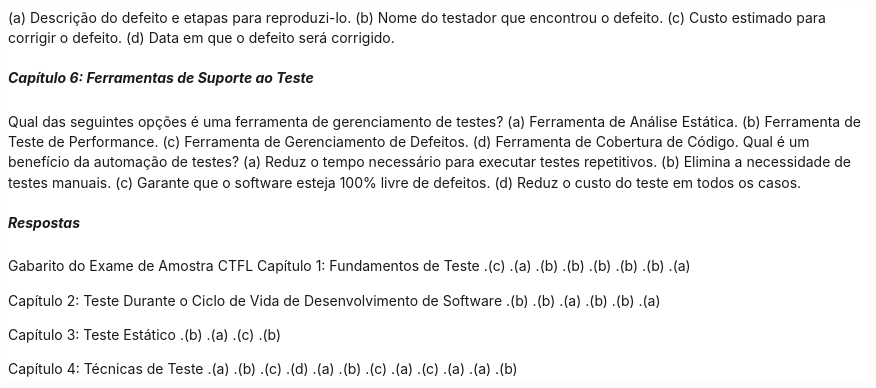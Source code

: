 (a) Descrição do defeito e etapas para reproduzi-lo.
(b) Nome do testador que encontrou o defeito.
(c) Custo estimado para corrigir o defeito.
(d) Data em que o defeito será corrigido.

##### Capítulo 6: Ferramentas de Suporte ao Teste
Qual das seguintes opções é uma ferramenta de gerenciamento de testes?
(a) Ferramenta de Análise Estática.
(b) Ferramenta de Teste de Performance.
(c) Ferramenta de Gerenciamento de Defeitos.
(d) Ferramenta de Cobertura de Código.
Qual é um benefício da automação de testes?
(a) Reduz o tempo necessário para executar testes repetitivos.
(b) Elimina a necessidade de testes manuais.
(c) Garante que o software esteja 100% livre de defeitos.
(d) Reduz o custo do teste em todos os casos.

##### Respostas
Gabarito do Exame de Amostra CTFL
Capítulo 1: Fundamentos de Teste
.(c)
.(a)
.(b)
.(b)
.(b)
.(b)
.(b)
.(a)

Capítulo 2: Teste Durante o Ciclo de Vida de Desenvolvimento de Software
.(b)
.(b)
.(a)
.(b)
.(b)
.(a)

Capítulo 3: Teste Estático
.(b)
.(a)
.(c)
.(b)

Capítulo 4: Técnicas de Teste
.(a)
.(b)
.(c)
.(d)
.(a)
.(b)
.(c)
.(a)
.(c)
.(a)
.(a)
.(b)
